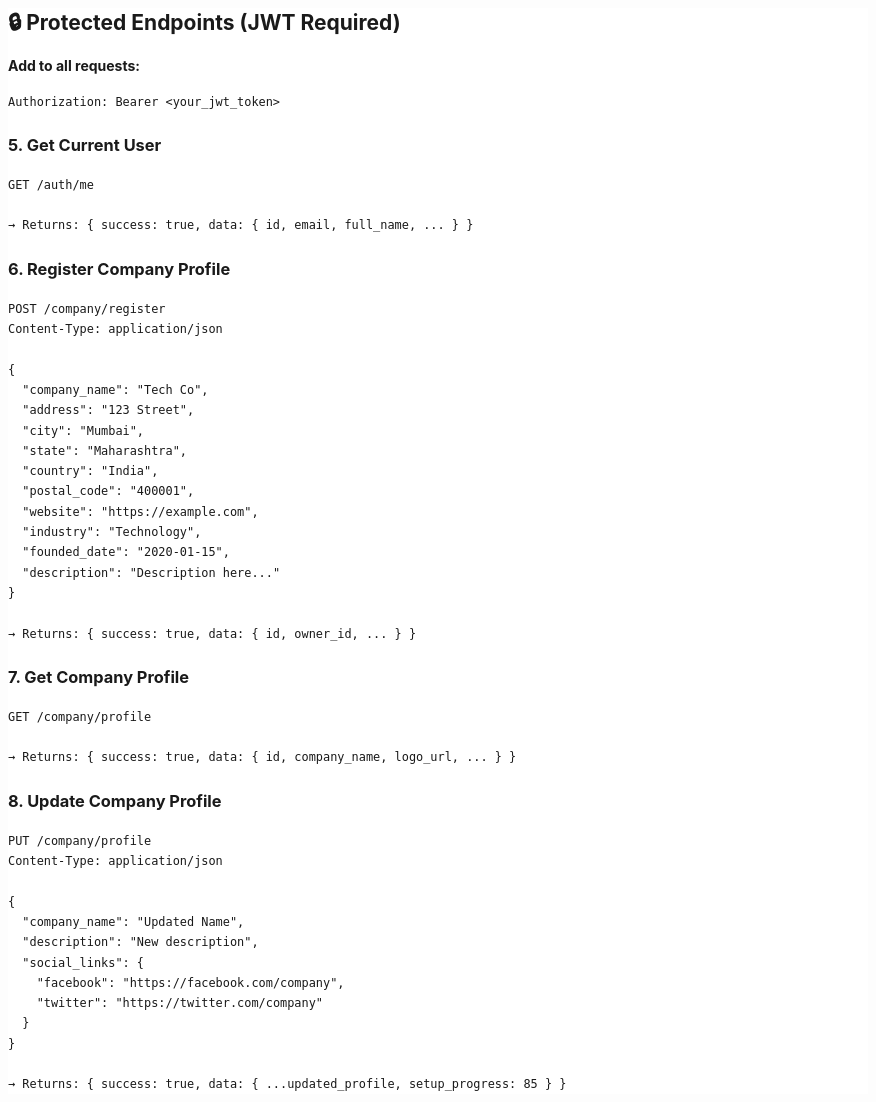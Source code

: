 
## 🔒 Protected Endpoints (JWT Required)

**Add to all requests:**
```http
Authorization: Bearer <your_jwt_token>
```

### 5. Get Current User
```http
GET /auth/me

→ Returns: { success: true, data: { id, email, full_name, ... } }
```

### 6. Register Company Profile
```http
POST /company/register
Content-Type: application/json

{
  "company_name": "Tech Co",
  "address": "123 Street",
  "city": "Mumbai",
  "state": "Maharashtra",
  "country": "India",
  "postal_code": "400001",
  "website": "https://example.com",
  "industry": "Technology",
  "founded_date": "2020-01-15",
  "description": "Description here..."
}

→ Returns: { success: true, data: { id, owner_id, ... } }
```

### 7. Get Company Profile
```http
GET /company/profile

→ Returns: { success: true, data: { id, company_name, logo_url, ... } }
```

### 8. Update Company Profile
```http
PUT /company/profile
Content-Type: application/json

{
  "company_name": "Updated Name",
  "description": "New description",
  "social_links": {
    "facebook": "https://facebook.com/company",
    "twitter": "https://twitter.com/company"
  }
}

→ Returns: { success: true, data: { ...updated_profile, setup_progress: 85 } }
```
